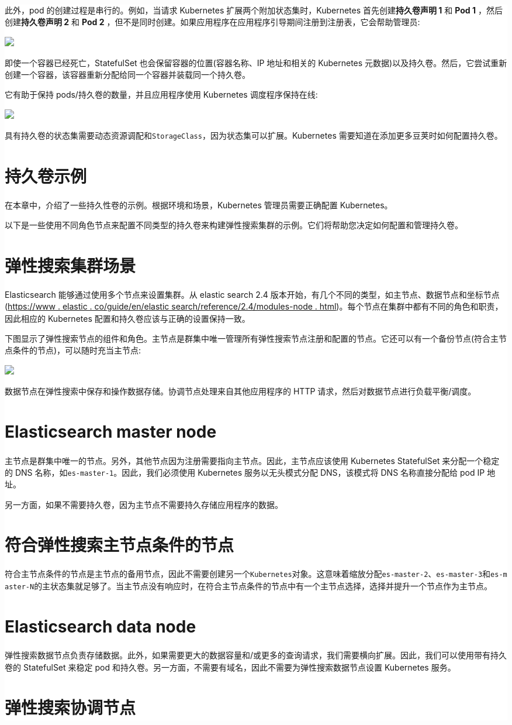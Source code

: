 此外，pod 的创建过程是串行的。例如，当请求 Kubernetes 扩展两个附加状态集时，Kubernetes 首先创建**持久卷声明 1** 和 **Pod 1** ，然后创建**持久卷声明 2** 和 **Pod 2** ，但不是同时创建。如果应用程序在应用程序引导期间注册到注册表，它会帮助管理员:

![](../images/00068.jpeg)

即使一个容器已经死亡，StatefulSet 也会保留容器的位置(容器名称、IP 地址和相关的 Kubernetes 元数据)以及持久卷。然后，它尝试重新创建一个容器，该容器重新分配给同一个容器并装载同一个持久卷。

它有助于保持 pods/持久卷的数量，并且应用程序使用 Kubernetes 调度程序保持在线:

![](../images/00069.jpeg)

具有持久卷的状态集需要动态资源调配和`StorageClass`，因为状态集可以扩展。Kubernetes 需要知道在添加更多豆荚时如何配置持久卷。

# 持久卷示例

在本章中，介绍了一些持久性卷的示例。根据环境和场景，Kubernetes 管理员需要正确配置 Kubernetes。

以下是一些使用不同角色节点来配置不同类型的持久卷来构建弹性搜索集群的示例。它们将帮助您决定如何配置和管理持久卷。

# 弹性搜索集群场景

Elasticsearch 能够通过使用多个节点来设置集群。从 elastic search 2.4 版本开始，有几个不同的类型，如主节点、数据节点和坐标节点([https://www . elastic . co/guide/en/elastic search/reference/2.4/modules-node . html](https://www.elastic.co/guide/en/elasticsearch/reference/2.4/modules-node.html))。每个节点在集群中都有不同的角色和职责，因此相应的 Kubernetes 配置和持久卷应该与正确的设置保持一致。

下图显示了弹性搜索节点的组件和角色。主节点是群集中唯一管理所有弹性搜索节点注册和配置的节点。它还可以有一个备份节点(符合主节点条件的节点)，可以随时充当主节点:

![](../images/00070.jpeg)

数据节点在弹性搜索中保存和操作数据存储。协调节点处理来自其他应用程序的 HTTP 请求，然后对数据节点进行负载平衡/调度。

# Elasticsearch master node

主节点是群集中唯一的节点。另外，其他节点因为注册需要指向主节点。因此，主节点应该使用 Kubernetes StatefulSet 来分配一个稳定的 DNS 名称，如`es-master-1`。因此，我们必须使用 Kubernetes 服务以无头模式分配 DNS，该模式将 DNS 名称直接分配给 pod IP 地址。

另一方面，如果不需要持久卷，因为主节点不需要持久存储应用程序的数据。

# 符合弹性搜索主节点条件的节点

符合主节点条件的节点是主节点的备用节点，因此不需要创建另一个`Kubernetes`对象。这意味着缩放分配`es-master-2`、`es-master-3`和`es-master-N`的主状态集就足够了。当主节点没有响应时，在符合主节点条件的节点中有一个主节点选择，选择并提升一个节点作为主节点。

# Elasticsearch data node

弹性搜索数据节点负责存储数据。此外，如果需要更大的数据容量和/或更多的查询请求，我们需要横向扩展。因此，我们可以使用带有持久卷的 StatefulSet 来稳定 pod 和持久卷。另一方面，不需要有域名，因此不需要为弹性搜索数据节点设置 Kubernetes 服务。

# 弹性搜索协调节点
